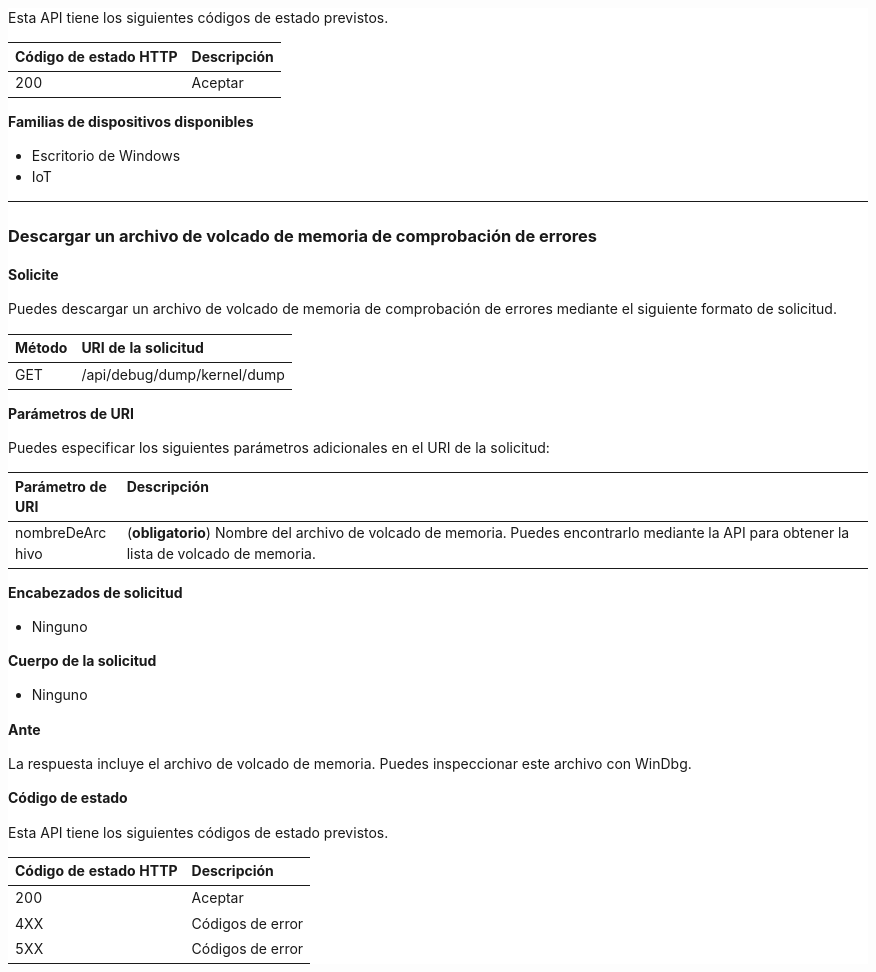 Esta API tiene los siguientes códigos de estado previstos.

|  Código de estado HTTP      | Descripción | 
| :------     | :----- |
|  200 | Aceptar | 

**Familias de dispositivos disponibles**

* Escritorio de Windows
* IoT

<hr>

### <a name="download-a-bugcheck-dump-file"></a>Descargar un archivo de volcado de memoria de comprobación de errores

**Solicite**

Puedes descargar un archivo de volcado de memoria de comprobación de errores mediante el siguiente formato de solicitud.
 
| Método      | URI de la solicitud |
| :------     | :----- |
| GET | /api/debug/dump/kernel/dump |


**Parámetros de URI**

Puedes especificar los siguientes parámetros adicionales en el URI de la solicitud:

| Parámetro de URI | Descripción |
| :------          | :------ |
| nombreDeArchivo   | (**obligatorio**) Nombre del archivo de volcado de memoria. Puedes encontrarlo mediante la API para obtener la lista de volcado de memoria. |


**Encabezados de solicitud**

- Ninguno

**Cuerpo de la solicitud**

- Ninguno

**Ante**

La respuesta incluye el archivo de volcado de memoria. Puedes inspeccionar este archivo con WinDbg.

**Código de estado**

Esta API tiene los siguientes códigos de estado previstos.

|  Código de estado HTTP      | Descripción | 
| :------     | :----- |
|  200 | Aceptar | 
| 4XX | Códigos de error |
| 5XX | Códigos de error |
